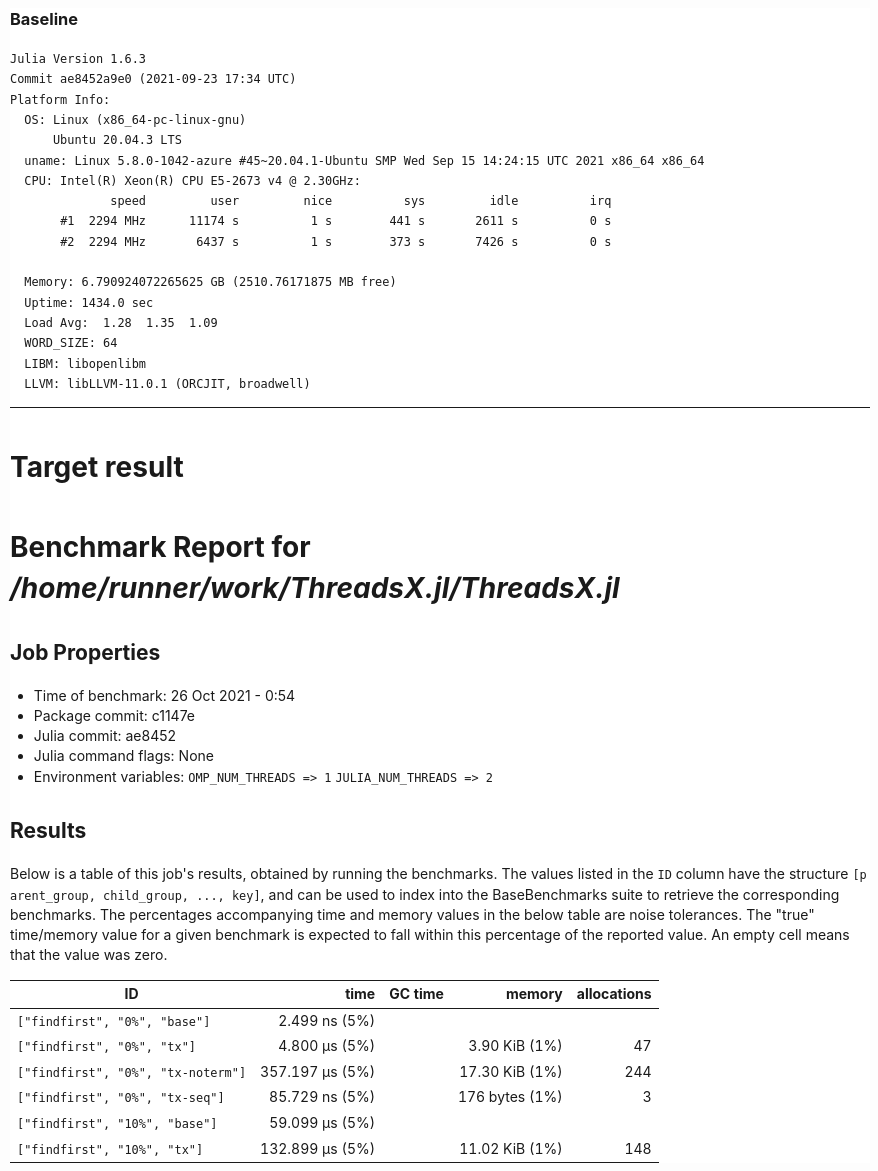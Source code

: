```
```

### Baseline
```
Julia Version 1.6.3
Commit ae8452a9e0 (2021-09-23 17:34 UTC)
Platform Info:
  OS: Linux (x86_64-pc-linux-gnu)
      Ubuntu 20.04.3 LTS
  uname: Linux 5.8.0-1042-azure #45~20.04.1-Ubuntu SMP Wed Sep 15 14:24:15 UTC 2021 x86_64 x86_64
  CPU: Intel(R) Xeon(R) CPU E5-2673 v4 @ 2.30GHz: 
              speed         user         nice          sys         idle          irq
       #1  2294 MHz      11174 s          1 s        441 s       2611 s          0 s
       #2  2294 MHz       6437 s          1 s        373 s       7426 s          0 s
       
  Memory: 6.790924072265625 GB (2510.76171875 MB free)
  Uptime: 1434.0 sec
  Load Avg:  1.28  1.35  1.09
  WORD_SIZE: 64
  LIBM: libopenlibm
  LLVM: libLLVM-11.0.1 (ORCJIT, broadwell)
```

---
# Target result
# Benchmark Report for */home/runner/work/ThreadsX.jl/ThreadsX.jl*

## Job Properties
* Time of benchmark: 26 Oct 2021 - 0:54
* Package commit: c1147e
* Julia commit: ae8452
* Julia command flags: None
* Environment variables: `OMP_NUM_THREADS => 1` `JULIA_NUM_THREADS => 2`

## Results
Below is a table of this job's results, obtained by running the benchmarks.
The values listed in the `ID` column have the structure `[parent_group, child_group, ..., key]`, and can be used to
index into the BaseBenchmarks suite to retrieve the corresponding benchmarks.
The percentages accompanying time and memory values in the below table are noise tolerances. The "true"
time/memory value for a given benchmark is expected to fall within this percentage of the reported value.
An empty cell means that the value was zero.

| ID                                                                 | time            | GC time   | memory           | allocations |
|--------------------------------------------------------------------|----------------:|----------:|-----------------:|------------:|
| `["findfirst", "0%", "base"]`                                      |   2.499 ns (5%) |           |                  |             |
| `["findfirst", "0%", "tx"]`                                        |   4.800 μs (5%) |           |    3.90 KiB (1%) |          47 |
| `["findfirst", "0%", "tx-noterm"]`                                 | 357.197 μs (5%) |           |   17.30 KiB (1%) |         244 |
| `["findfirst", "0%", "tx-seq"]`                                    |  85.729 ns (5%) |           |   176 bytes (1%) |           3 |
| `["findfirst", "10%", "base"]`                                     |  59.099 μs (5%) |           |                  |             |
| `["findfirst", "10%", "tx"]`                                       | 132.899 μs (5%) |           |   11.02 KiB (1%) |         148 |
